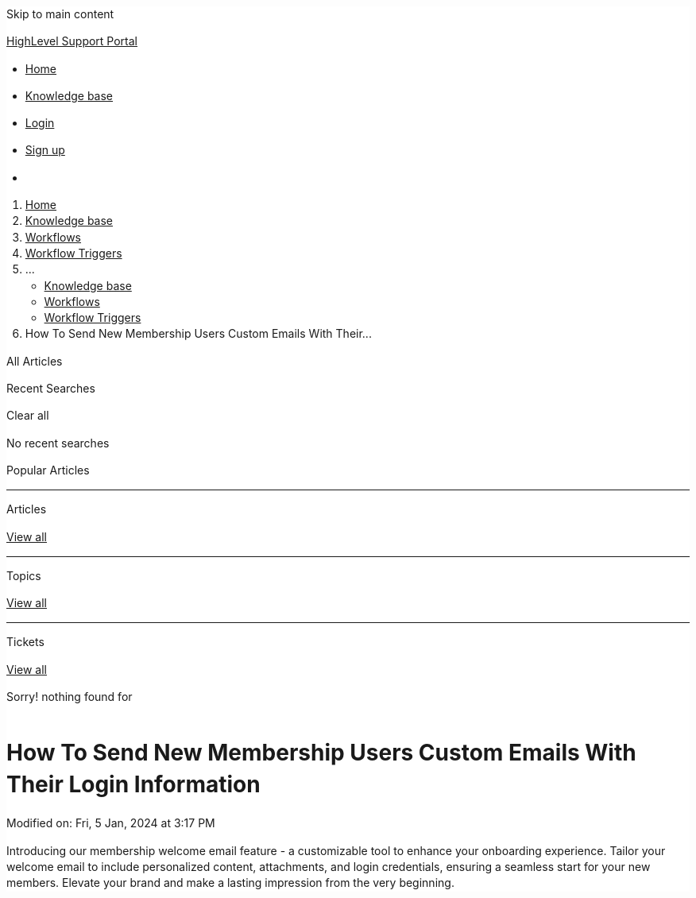 Skip to main content

[ HighLevel Support Portal ](https://help.gohighlevel.com)

  * [ Home ](/support/home)
  * [ Knowledge base ](/support/solutions)

  * [Login](/support/login)
  * [Sign up](/support/signup)
  * 

  1. [Home](/support/home)
  2. [Knowledge base](/support/solutions)
  3. [Workflows](/support/solutions/48000455132)
  4. [Workflow Triggers](/support/solutions/folders/48000666397)
  5. ... 
     * [Knowledge base](/support/solutions)
     * [Workflows](/support/solutions/48000455132)
     * [Workflow Triggers](/support/solutions/folders/48000666397)
  6. How To Send New Membership Users Custom Emails With Their...

All  Articles 

Recent Searches

Clear all

No recent searches

Popular Articles

* * *

Articles

[View all](/support/search/solutions)

* * *

Topics

[View all](/support/search/topics)

* * *

Tickets

[View all](/support/search/tickets)

Sorry! nothing found for   

# How To Send New Membership Users Custom Emails With Their Login Information

Modified on: Fri, 5 Jan, 2024 at 3:17 PM

Introducing our membership welcome email feature - a customizable tool to enhance your onboarding experience. Tailor your welcome email to include personalized content, attachments, and login credentials, ensuring a seamless start for your new members. Elevate your brand and make a lasting impression from the very beginning.
